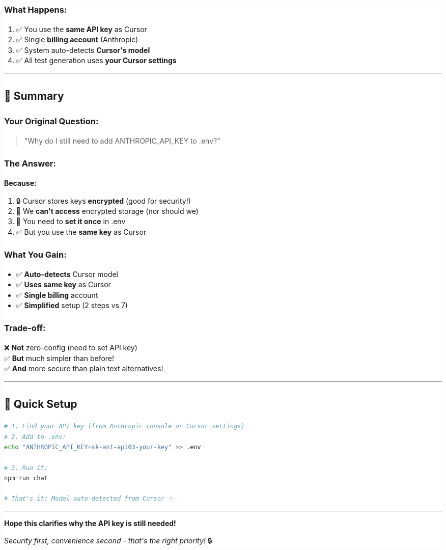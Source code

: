 ### What Happens:

1. ✅ You use the **same API key** as Cursor
2. ✅ Single **billing account** (Anthropic)
3. ✅ System auto-detects **Cursor's model**
4. ✅ All test generation uses **your Cursor settings**

---

## 🎉 Summary

### Your Original Question:
> "Why do I still need to add ANTHROPIC_API_KEY to .env?"

### The Answer:

**Because:**
1. 🔒 Cursor stores keys **encrypted** (good for security!)
2. 🚫 We **can't access** encrypted storage (nor should we)
3. 🔑 You need to **set it once** in .env
4. ✅ But you use the **same key** as Cursor

### What You Gain:

- ✅ **Auto-detects** Cursor model
- ✅ **Uses same key** as Cursor
- ✅ **Single billing** account
- ✅ **Simplified** setup (2 steps vs 7)

### Trade-off:

❌ **Not** zero-config (need to set API key)  
✅ **But** much simpler than before!  
✅ **And** more secure than plain text alternatives!

---

## 🚀 Quick Setup

```bash
# 1. Find your API key (from Anthropic console or Cursor settings)
# 2. Add to .env:
echo "ANTHROPIC_API_KEY=sk-ant-api03-your-key" >> .env

# 3. Run it:
npm run chat

# That's it! Model auto-detected from Cursor ✨
```

---

**Hope this clarifies why the API key is still needed!**

*Security first, convenience second - that's the right priority!* 🔒
